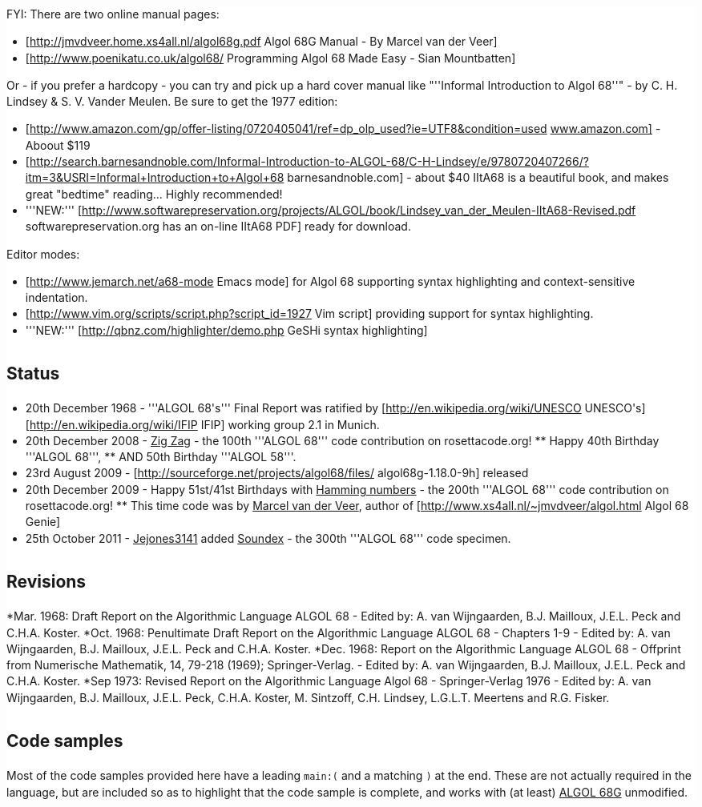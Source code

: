 FYI: There are two online manual pages:
* [http://jmvdveer.home.xs4all.nl/algol68g.pdf Algol 68G Manual - By Marcel van der Veer]
* [http://www.poenikatu.co.uk/algol68/ Programming Algol 68 Made Easy - Sian Mountbatten]

Or - if you prefer a hardcopy - you can try and pick up a hard cover manual like "''Informal Introduction to Algol 68''" - by C. H. Lindsey & S. V. Vander Meulen.  Be sure to get the 1977 edition:
* [http://www.amazon.com/gp/offer-listing/0720405041/ref=dp_olp_used?ie=UTF8&condition=used www.amazon.com] - Aboout $119
* [http://search.barnesandnoble.com/Informal-Introduction-to-ALGOL-68/C-H-Lindsey/e/9780720407266/?itm=3&USRI=Informal+Introduction+to+Algol+68 barnesandnoble.com] - about $40
IItA68 is a beautiful book, and makes great "bedtime" reading... Highly recommended!
* '''NEW:''' [http://www.softwarepreservation.org/projects/ALGOL/book/Lindsey_van_der_Meulen-IItA68-Revised.pdf softwarepreservation.org has an on-line IItA68 PDF] ready for download.

Editor modes:
* [http://www.jemarch.net/a68-mode Emacs mode] for Algol 68  supporting syntax highlighting and context-sensitive indentation.
* [http://www.vim.org/scripts/script.php?script_id=1927 Vim script] providing support for syntax highlighting.
* '''NEW:''' [http://qbnz.com/highlighter/demo.php GeSHi syntax highlighting]

## Status
* 20th December 1968 - '''ALGOL 68's''' Final Report was ratified by [http://en.wikipedia.org/wiki/UNESCO UNESCO's] [http://en.wikipedia.org/wiki/IFIP IFIP] working group 2.1 in Munich.
* 20th December 2008 - [Zig Zag](https://rosettacode.org/wiki/Zig_Zag#ALGOL_68) - the 100th '''ALGOL 68''' code contribution on rosettacode.org!
** Happy 40th Birthday '''ALGOL 68''',
** AND 50th Birthday '''ALGOL 58'''.
* 23rd August 2009 - [http://sourceforge.net/projects/algol68/files/ algol68g-1.18.0-9h] released
* 20th December 2009 - Happy 51st/41st Birthdays with [Hamming numbers](https://rosettacode.org/wiki/Hamming_numbers#ALGOL_68) - the 200th '''ALGOL 68''' code contribution on rosettacode.org!
** This time code was by [Marcel van der Veer](https://rosettacode.org/wiki/User:Algol68g), author of [http://www.xs4all.nl/~jmvdveer/algol.html Algol 68 Genie]
* 25th October 2011 - [Jejones3141](https://rosettacode.org/wiki/User:Jejones3141) added [Soundex](https://rosettacode.org/wiki/Soundex#ALGOL_68) - the 300th '''ALGOL 68''' code specimen.

## Revisions
*Mar. 1968: Draft Report on the Algorithmic Language ALGOL 68 - Edited by: A. van Wijngaarden, B.J. Mailloux, J.E.L. Peck and C.H.A. Koster.
*Oct. 1968: Penultimate Draft Report on the Algorithmic Language ALGOL 68 - Chapters 1-9 - Edited by: A. van Wijngaarden, B.J. Mailloux, J.E.L. Peck and C.H.A. Koster.
*Dec. 1968: Report on the Algorithmic Language ALGOL 68 - Offprint from Numerische Mathematik, 14, 79-218 (1969); Springer-Verlag. - Edited by: A. van Wijngaarden, B.J. Mailloux, J.E.L. Peck and C.H.A. Koster.
*Sep 1973: Revised Report on the Algorithmic Language Algol 68 - Springer-Verlag 1976 - Edited by: A. van Wijngaarden, B.J. Mailloux, J.E.L. Peck, C.H.A. Koster, M. Sintzoff, C.H. Lindsey, L.G.L.T. Meertens and R.G. Fisker.
## Code samples
Most of the code samples provided here have a leading <code>main:(</code> and a matching <code>)</code> at the end. These are not actually required in the language, but are included so as to highlight that the code sample is complete, and works with (at least) [ALGOL 68G](https://rosettacode.org/wiki/ALGOL_68G) unmodified.
